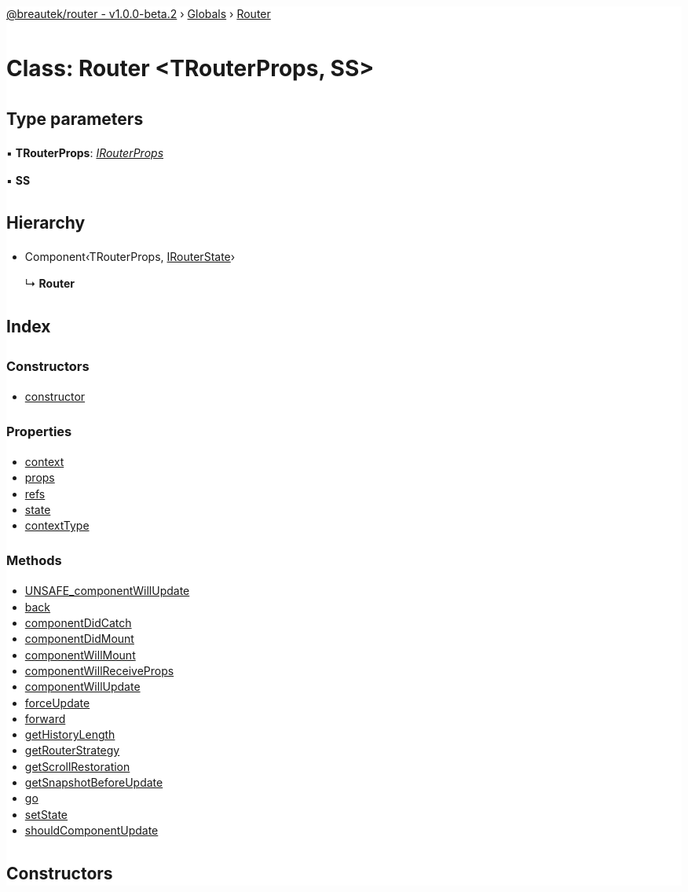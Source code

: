 [@breautek/router - v1.0.0-beta.2](../README.md) › [Globals](../globals.md) › [Router](router.md)

# Class: Router <**TRouterProps, SS**>

## Type parameters

▪ **TRouterProps**: *[IRouterProps](../interfaces/irouterprops.md)*

▪ **SS**

## Hierarchy

* Component‹TRouterProps, [IRouterState](../interfaces/irouterstate.md)›

  ↳ **Router**

## Index

### Constructors

* [constructor](router.md#constructor)

### Properties

* [context](router.md#context)
* [props](router.md#props)
* [refs](router.md#refs)
* [state](router.md#state)
* [contextType](router.md#static-optional-contexttype)

### Methods

* [UNSAFE_componentWillUpdate](router.md#optional-unsafe_componentwillupdate)
* [back](router.md#back)
* [componentDidCatch](router.md#optional-componentdidcatch)
* [componentDidMount](router.md#optional-componentdidmount)
* [componentWillMount](router.md#optional-componentwillmount)
* [componentWillReceiveProps](router.md#optional-componentwillreceiveprops)
* [componentWillUpdate](router.md#optional-componentwillupdate)
* [forceUpdate](router.md#forceupdate)
* [forward](router.md#forward)
* [getHistoryLength](router.md#gethistorylength)
* [getRouterStrategy](router.md#getrouterstrategy)
* [getScrollRestoration](router.md#getscrollrestoration)
* [getSnapshotBeforeUpdate](router.md#optional-getsnapshotbeforeupdate)
* [go](router.md#go)
* [setState](router.md#setstate)
* [shouldComponentUpdate](router.md#optional-shouldcomponentupdate)

## Constructors
